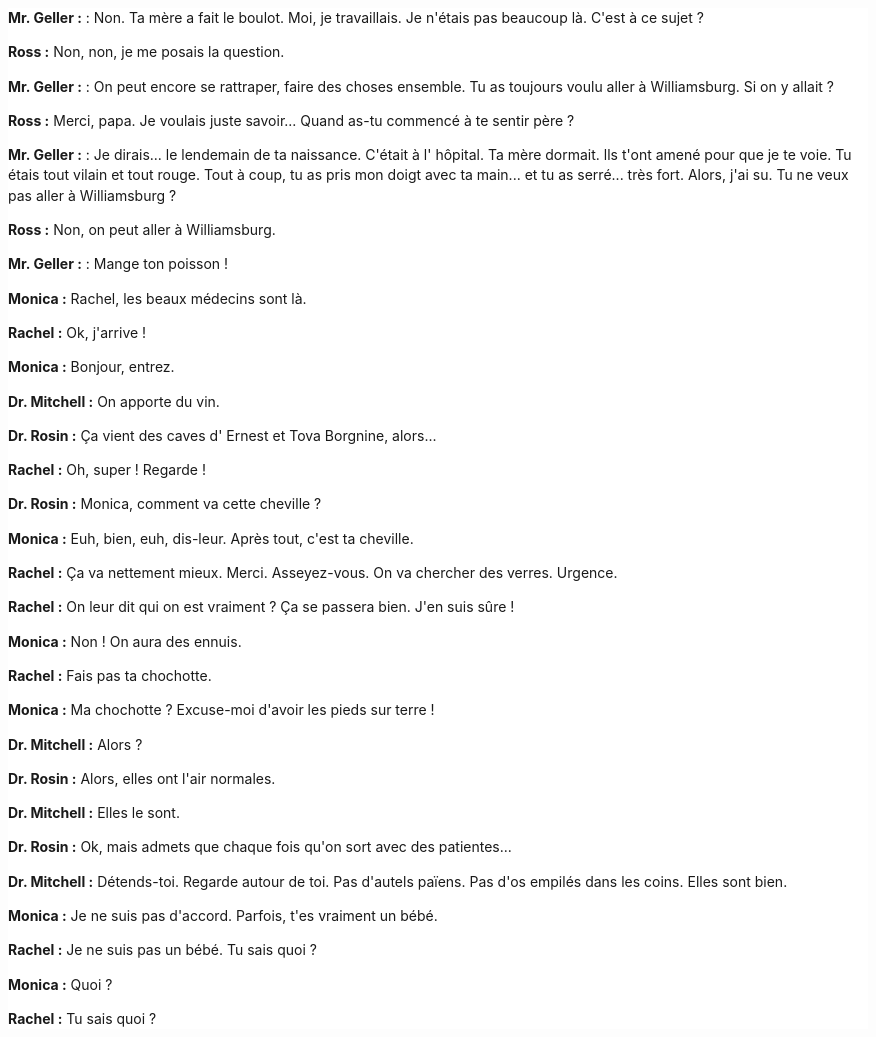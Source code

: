 **Mr. Geller :** : Non. Ta mère a fait le boulot. Moi, je travaillais. Je n'étais pas beaucoup là. C'est à ce sujet ? 

**Ross :** Non, non, je me posais la question. 

**Mr. Geller :** : On peut encore se rattraper, faire des choses ensemble. Tu as toujours voulu aller à Williamsburg. Si on y allait ? 

**Ross :** Merci, papa. Je voulais juste savoir... Quand as-tu commencé à te sentir père ? 

**Mr. Geller :** : Je dirais... le lendemain de ta naissance. C'était à l' hôpital. Ta mère dormait. lls t'ont amené pour que je te voie. Tu étais tout vilain et tout rouge. Tout à coup, tu as pris mon doigt avec ta main... et tu as serré... très fort. Alors, j'ai su. Tu ne veux pas aller à Williamsburg ? 

**Ross :** Non, on peut aller à Williamsburg. 

**Mr. Geller :** : Mange ton poisson ! 

**Monica :** Rachel, les beaux médecins sont là. 

**Rachel :** Ok, j'arrive ! 

**Monica :** Bonjour, entrez.

**Dr. Mitchell :** On apporte du vin. 

**Dr. Rosin :** Ça vient des caves d' Ernest et Tova Borgnine, alors... 

**Rachel :** Oh, super ! Regarde ! 

**Dr. Rosin :** Monica, comment va cette cheville ?

**Monica :** Euh, bien, euh, dis-leur. Après tout, c'est ta cheville. 

**Rachel :** Ça va nettement mieux. Merci. Asseyez-vous. On va chercher des verres. Urgence.

**Rachel :** On leur dit qui on est vraiment ? Ça se passera bien. J'en suis sûre ! 

**Monica :** Non ! On aura des ennuis. 

**Rachel :** Fais pas ta chochotte. 

**Monica :** Ma chochotte ? Excuse-moi d'avoir les pieds sur terre ! 

**Dr. Mitchell :** Alors ?

**Dr. Rosin :** Alors, elles ont l'air normales. 

**Dr. Mitchell :** Elles le sont. 

**Dr. Rosin :** Ok, mais admets que chaque fois qu'on sort avec des patientes... 

**Dr. Mitchell :** Détends-toi. Regarde autour de toi. Pas d'autels païens. Pas d'os empilés dans les coins. Elles sont bien. 

**Monica :** Je ne suis pas d'accord. Parfois, t'es vraiment un bébé. 

**Rachel :** Je ne suis pas un bébé. Tu sais quoi ? 

**Monica :** Quoi ?

**Rachel :** Tu sais quoi ?

